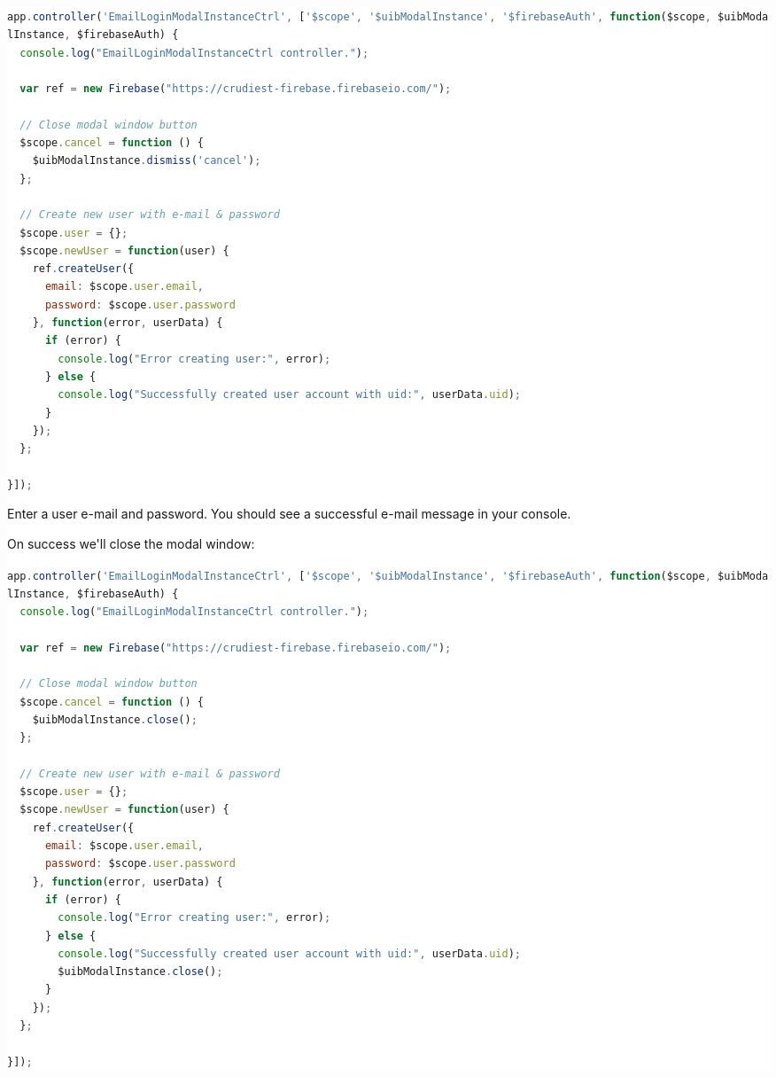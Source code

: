 ```js
app.controller('EmailLoginModalInstanceCtrl', ['$scope', '$uibModalInstance', '$firebaseAuth', function($scope, $uibModalInstance, $firebaseAuth) {
  console.log("EmailLoginModalInstanceCtrl controller.");

  var ref = new Firebase("https://crudiest-firebase.firebaseio.com/");

  // Close modal window button
  $scope.cancel = function () {
    $uibModalInstance.dismiss('cancel');
  };

  // Create new user with e-mail & password
  $scope.user = {};
  $scope.newUser = function(user) {
    ref.createUser({
      email: $scope.user.email,
      password: $scope.user.password
    }, function(error, userData) {
      if (error) {
        console.log("Error creating user:", error);
      } else {
        console.log("Successfully created user account with uid:", userData.uid);
      }
    });
  };

}]);
```

Enter a user e-mail and password. You should see a successful e-mail message in your console.

On success we'll close the modal window:

```js
app.controller('EmailLoginModalInstanceCtrl', ['$scope', '$uibModalInstance', '$firebaseAuth', function($scope, $uibModalInstance, $firebaseAuth) {
  console.log("EmailLoginModalInstanceCtrl controller.");

  var ref = new Firebase("https://crudiest-firebase.firebaseio.com/");

  // Close modal window button
  $scope.cancel = function () {
    $uibModalInstance.close();
  };

  // Create new user with e-mail & password
  $scope.user = {};
  $scope.newUser = function(user) {
    ref.createUser({
      email: $scope.user.email,
      password: $scope.user.password
    }, function(error, userData) {
      if (error) {
        console.log("Error creating user:", error);
      } else {
        console.log("Successfully created user account with uid:", userData.uid);
        $uibModalInstance.close();
      }
    });
  };

}]);
```
